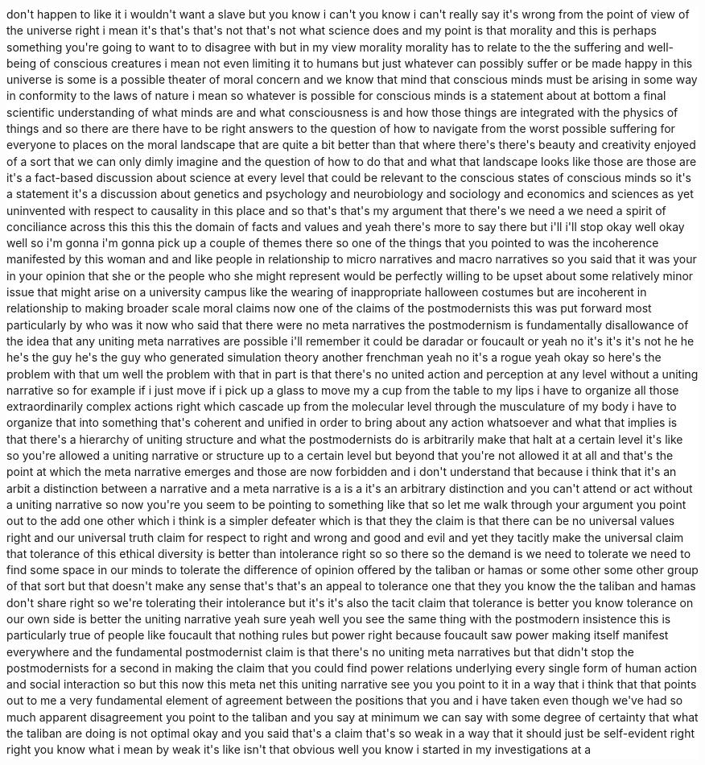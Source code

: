 don't happen to like it i wouldn't want a slave but you know i can't you know i can't really say it's wrong from the point of view of the universe right i mean it's that's that's not that's not what science does and my point is that morality and this is perhaps something you're going to want to to disagree with but in my view morality morality has to relate to the the suffering and well-being of conscious creatures i mean not even limiting it to humans but just whatever can possibly suffer or be made happy in this universe is some is a possible theater of moral concern and we know that mind that conscious minds must be arising in some way in conformity to the laws of nature i mean so whatever is possible for conscious minds is a statement about at bottom a final scientific understanding of what minds are and what consciousness is and how those things are integrated with the physics of things and so there are there have to be right answers to the question of how to navigate from the worst possible suffering for everyone to places on the moral landscape that are quite a bit better than that where there's there's beauty and creativity enjoyed of a sort that we can only dimly imagine and the question of how to do that and what that landscape looks like those are those are it's a fact-based discussion about science at every level that could be relevant to the conscious states of conscious minds so it's a statement it's a discussion about genetics and psychology and neurobiology and sociology and economics and sciences as yet uninvented with respect to causality in this place and so that's that's my argument that there's we need a we need a spirit of conciliance across this this this the domain of facts and values and yeah there's more to say there but i'll i'll stop okay well okay well so i'm gonna i'm gonna pick up a couple of themes there so one of the things that you pointed to was the incoherence manifested by this woman and and like people in relationship to micro narratives and macro narratives so you said that it was your in your opinion that she or the people who she might represent would be perfectly willing to be upset about some relatively minor issue that might arise on a university campus like the wearing of inappropriate halloween costumes but are incoherent in relationship to making broader scale moral claims now one of the claims of the postmodernists this was put forward most particularly by who was it now who said that there were no meta narratives the postmodernism is fundamentally disallowance of the idea that any uniting meta narratives are possible i'll remember it could be daradar or foucault or yeah no it's it's it's not he he he's the guy he's the guy who generated simulation theory another frenchman yeah no it's a rogue yeah okay so here's the problem with that um well the problem with that in part is that there's no united action and perception at any level without a uniting narrative so for example if i just move if i pick up a glass to move my a cup from the table to my lips i have to organize all those extraordinarily complex actions right which cascade up from the molecular level through the musculature of my body i have to organize that into something that's coherent and unified in order to bring about any action whatsoever and what that implies is that there's a hierarchy of uniting structure and what the postmodernists do is arbitrarily make that halt at a certain level it's like so you're allowed a uniting narrative or structure up to a certain level but beyond that you're not allowed it at all and that's the point at which the meta narrative emerges and those are now forbidden and i don't understand that because i think that it's an arbit a distinction between a narrative and a meta narrative is a is a it's an arbitrary distinction and you can't attend or act without a uniting narrative so now you're you seem to be pointing to something like that so let me walk through your argument you point out to the add one other which i think is a simpler defeater which is that they the claim is that there can be no universal values right and our universal truth claim for respect to right and wrong and good and evil and yet they tacitly make the universal claim that tolerance of this ethical diversity is better than intolerance right so so there so the demand is we need to tolerate we need to find some space in our minds to tolerate the difference of opinion offered by the taliban or hamas or some other some other group of that sort but that doesn't make any sense that's that's an appeal to tolerance one that they you know the the taliban and hamas don't share right so we're tolerating their intolerance but it's it's also the tacit claim that tolerance is better you know tolerance on our own side is better the uniting narrative yeah sure yeah well you see the same thing with the postmodern insistence this is particularly true of people like foucault that nothing rules but power right because foucault saw power making itself manifest everywhere and the fundamental postmodernist claim is that there's no uniting meta narratives but that didn't stop the postmodernists for a second in making the claim that you could find power relations underlying every single form of human action and social interaction so but this now this meta net this uniting narrative see you you point to it in a way that i think that that points out to me a very fundamental element of agreement between the positions that you and i have taken even though we've had so much apparent disagreement you point to the taliban and you say at minimum we can say with some degree of certainty that what the taliban are doing is not optimal okay and you said that's a claim that's so weak in a way that it should just be self-evident right right you know what i mean by weak it's like isn't that obvious well you know i started in my investigations at a